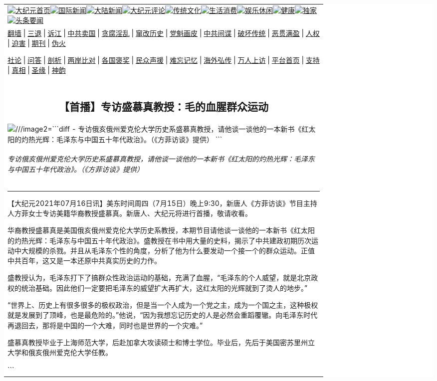 <a name="1" id="1" target="_blank"></a><span id="1"></span>
<table align=center border="0"><tr><td colspan="2" VALIGN=TOP><a href="https://github.com/1992513/djy/blob/master/gb/nf1351518.md#1"><img src="https://raw.githubusercontent.com/1992513/www/master/t/djy/1.jpg" title="大纪元首页" alt="大纪元首页"></a><a href="https://github.com/1992513/djy/blob/master/gb/n24hr.md#1"><img src="https://raw.githubusercontent.com/1992513/www/master/t/djy/3.jpg" title="国际新闻" alt="国际新闻"></a><a href="https://github.com/1992513/djy/blob/master/gb/nsc413.md#1"><img src="https://raw.githubusercontent.com/1992513/www/master/t/djy/4.jpg" title="大陆新闻" alt="大陆新闻"></a><a href="https://github.com/1992513/djy/blob/master/gb/news392.md#1"><img src="https://raw.githubusercontent.com/1992513/www/master/t/djy/5.jpg" title="大纪元评论" alt="大纪元评论"></a><a href="https://github.com/1992513/djy/blob/master/gb/news2007.md#1"><img src="https://raw.githubusercontent.com/1992513/www/master/t/djy/6.jpg" title="传统文化" alt="传统文化"></a><a href="https://github.com/1992513/djy/blob/master/gb/news2008.md#1"><img src="https://raw.githubusercontent.com/1992513/www/master/t/djy/7.jpg" title="生活消费" alt="生活消费"></a><a href="https://github.com/1992513/djy/blob/master/gb/ncyule.md#1"><img src="https://raw.githubusercontent.com/1992513/www/master/t/djy/8.jpg" title="娱乐休闲" alt="娱乐休闲"></a><a href="https://github.com/1992513/djy/blob/master/gb/nsc1002.md#1"><img src="https://raw.githubusercontent.com/1992513/www/master/t/djy/9.jpg" title="健康" alt="健康"></a><a href="https://github.com/1992513/djy/blob/master/gb/nf6092.md#1"><img src="https://raw.githubusercontent.com/1992513/www/master/t/djy/10a.jpg" title="独家" alt="独家"></a><a href="https://github.com/1992513/djy/blob/master/gb/nf4514.md#1"><img src="https://raw.githubusercontent.com/1992513/www/master/t/djy/12a.jpg" title="头条要闻" alt="头条要闻"></a></td></tr>
<tr><td colspan="2" VALIGN=TOP><a target="_blank" href="https://github.com/1992513/www/blob/master/README.md?zsrh#1">翻墙</a> | <a target="_blank" href="https://github.com/1992513/djy/blob/master/gb/nf5657.md#1">三退</a> | <a target="_blank" href="https://github.com/1992513/djy/blob/master/gb/nf6124.md#1">诉江</a> | <a target="_blank" href="https://github.com/1992513/djy/blob/master/gb/nf1176117.md#1">中共卖国</a> | <a target="_blank" href="https://github.com/1992513/djy/blob/master/gb/nf5773.md#1">贪腐淫乱</a> | <a target="_blank" href="https://github.com/1992513/djy/blob/master/gb/nf1176115.md#1">窜改历史</a> | <a target="_blank" href="https://github.com/1992513/djy/blob/master/gb/nf1176107.md#1">党魁画皮</a> | <a target="_blank" href="https://github.com/1992513/djy/blob/master/gb/nf1320400.md#1">中共间谍</a> | <a target="_blank" href="https://github.com/1992513/djy/blob/master/gb/nf1176114.md#1">破坏传统</a> | <a target="_blank" href="https://github.com/1992513/ntdtv/blob/master/gb/prog447_1.md#1">恶贯满盈</a> | <a target="_blank" href="https://github.com/1992513/djy/blob/master/gb/ncid278.md#1">人权</a> | <a target="_blank" href="https://github.com/1992513/djy/blob/master/gb/nf1176111.md#1">迫害</a> | <a target="_blank" href="https://gitlab.com/szzdlab/mh-qikan/blob/master/README.md#1">期刊</a> | <a target="_blank" href="https://github.com/1992513/djy/blob/master/gb/nf5562.md#1">伪火</a></p><p><a target="_blank" href="https://github.com/1992513/djy/blob/master/gb/9p.md#1">社论</a> | <a target="_blank" href="https://github.com/1992513/djy/blob/master/gb/nf4378.md#1">问答</a> | <a target="_blank" href="https://github.com/1992513/djy/blob/master/gb/nf5792.md#1">剖析</a> | <a target="_blank" href="https://github.com/1992513/djy/blob/master/gb/nf5735.md#1">两岸比对</a> | <a target="_blank" href="https://github.com/1992513/djy/blob/master/gb/nf6119.md#1">各国褒奖</a> | <a target="_blank" href="https://github.com/1992513/djy/blob/master/gb/nf6120.md#1">民众声援</a> | <a target="_blank" href="https://github.com/1992513/djy/blob/master/gb/nf1188594.md#1">难忘记忆</a> | <a target="_blank" href="https://github.com/1992513/djy/blob/master/gb/nf3180.md#1">海外弘传</a> | <a target="_blank" href="https://github.com/1992513/djy/blob/master/gb/nf5410.md#1">万人上访</a> | <a target="_blank" href="https://github.com/1992513/www/blob/master/README.md?zsrh#1">平台首页</a> | <a target="_blank" href="https://github.com/1992513/djy/blob/master/gb/nf4386.md#1">支持</a> | <a target="_blank" href="https://github.com/1992513/djy/blob/master/gb/nf4389.md#1">真相</a> | <a target="_blank" href="https://github.com/1992513/djy/blob/master/gb/nf5790.md#1">圣缘</a> | <a target="_blank" href="https://github.com/1992513/djy/blob/master/gb/nf4786.md#1">神韵</a></td></tr>
<tr><td VALIGN=TOP width="626"><h2 align=center>【首播】专访盛慕真教授：毛的血腥群众运动</h2>
<img width="600" src="https://i.epochtimes.com/assets/uploads/2021/07/id13092168-ttl7daycxD_article.jpg" />///image2=```diff
- 专访俄亥俄州爱克伦大学历史系盛慕真教授，请他谈一谈他的一本新书《红太阳的灼热光辉：毛泽东与中国五十年代政治》。（《方菲访谈》提供）
```
<h6>专访俄亥俄州爱克伦大学历史系盛慕真教授，请他谈一谈他的一本新书《红太阳的灼热光辉：毛泽东与中国五十年代政治》。（《方菲访谈》提供）
</h6>
<hr>
	<p>【大纪元2021年07月16日讯】美东时间周四（7月15日）晚上9:30，新唐人《<ahref="https://github.com/1992513/djy/blob/master/gb/tag/%e6%96%b9%e8%8f%b2%e8%a8%aa%e8%ab%87.md#1">方菲访谈</a>》节目主持人方菲女士专访美籍华裔教授盛慕真。新唐人、大纪元将进行首播，敬请收看。</p>
<p>华裔教授盛慕真是美国俄亥俄州爱克伦大学历史系教授，本期节目请他谈一谈他的一本新书《红太阳的灼热光辉：毛泽东与中国五十年代政治》。盛教授在书中用大量的史料，揭示了中共建政初期历次运动中大规模的杀戮。并且从毛泽东个性的角度，分析了他为什么要发动一个接一个的群众运动。正值中共百年，这又是一本还原中共真实历史的力作。</p>
<p>盛教授认为，毛泽东打下了搞群众性政治运动的基础，充满了血腥，“毛泽东的个人威望，就是北京政权的统治基础。因此他们一定要把毛泽东的威望扩大再扩大，这红太阳的光辉就到了烫人的地步。”</p>
<p>“世界上、历史上有很多很多的极权政治，但是当一个人成为一个党之主，成为一个国之主，这种极权就是发展到了顶峰，也是最危险的。”他说，“因为我想忘记历史的人是必然会重蹈覆辙。向毛泽东时代再退回去，那将是中国的一个大难，同时也是世界的一个灾难。”</p>
<p>盛慕真教授毕业于上海师范大学，后赴加拿大攻读硕士和博士学位。毕业后，先后于美国密苏里州立大学和俄亥俄州爱克伦大学任教。</p>
```
